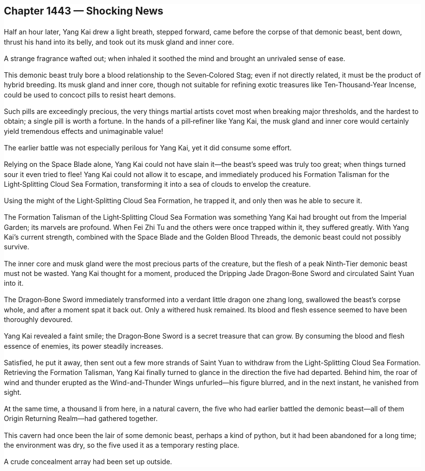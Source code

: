 ## Chapter 1443 — Shocking News

Half an hour later, Yang Kai drew a light breath, stepped forward, came before the corpse of that demonic beast, bent down, thrust his hand into its belly, and took out its musk gland and inner core.

A strange fragrance wafted out; when inhaled it soothed the mind and brought an unrivaled sense of ease.

This demonic beast truly bore a blood relationship to the Seven‑Colored Stag; even if not directly related, it must be the product of hybrid breeding. Its musk gland and inner core, though not suitable for refining exotic treasures like Ten‑Thousand‑Year Incense, could be used to concoct pills to resist heart demons.

Such pills are exceedingly precious, the very things martial artists covet most when breaking major thresholds, and the hardest to obtain; a single pill is worth a fortune. In the hands of a pill‑refiner like Yang Kai, the musk gland and inner core would certainly yield tremendous effects and unimaginable value!

The earlier battle was not especially perilous for Yang Kai, yet it did consume some effort.

Relying on the Space Blade alone, Yang Kai could not have slain it—the beast’s speed was truly too great; when things turned sour it even tried to flee! Yang Kai could not allow it to escape, and immediately produced his Formation Talisman for the Light‑Splitting Cloud Sea Formation, transforming it into a sea of clouds to envelop the creature.

Using the might of the Light‑Splitting Cloud Sea Formation, he trapped it, and only then was he able to secure it.

The Formation Talisman of the Light‑Splitting Cloud Sea Formation was something Yang Kai had brought out from the Imperial Garden; its marvels are profound. When Fei Zhi Tu and the others were once trapped within it, they suffered greatly. With Yang Kai’s current strength, combined with the Space Blade and the Golden Blood Threads, the demonic beast could not possibly survive.

The inner core and musk gland were the most precious parts of the creature, but the flesh of a peak Ninth‑Tier demonic beast must not be wasted. Yang Kai thought for a moment, produced the Dripping Jade Dragon‑Bone Sword and circulated Saint Yuan into it.

The Dragon‑Bone Sword immediately transformed into a verdant little dragon one zhang long, swallowed the beast’s corpse whole, and after a moment spat it back out. Only a withered husk remained. Its blood and flesh essence seemed to have been thoroughly devoured.

Yang Kai revealed a faint smile; the Dragon‑Bone Sword is a secret treasure that can grow. By consuming the blood and flesh essence of enemies, its power steadily increases.

Satisfied, he put it away, then sent out a few more strands of Saint Yuan to withdraw from the Light-Splitting Cloud Sea Formation. Retrieving the Formation Talisman, Yang Kai finally turned to glance in the direction the five had departed. Behind him, the roar of wind and thunder erupted as the Wind-and-Thunder Wings unfurled—his figure blurred, and in the next instant, he vanished from sight.

At the same time, a thousand li from here, in a natural cavern, the five who had earlier battled the demonic beast—all of them Origin Returning Realm—had gathered together.

This cavern had once been the lair of some demonic beast, perhaps a kind of python, but it had been abandoned for a long time; the environment was dry, so the five used it as a temporary resting place.

A crude concealment array had been set up outside.
